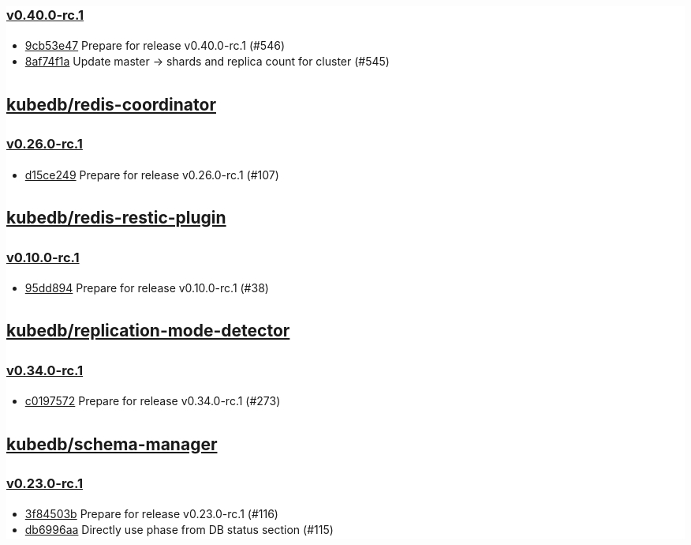 ### [v0.40.0-rc.1](https://github.com/kubedb/redis/releases/tag/v0.40.0-rc.1)

- [9cb53e47](https://github.com/kubedb/redis/commit/9cb53e470) Prepare for release v0.40.0-rc.1 (#546)
- [8af74f1a](https://github.com/kubedb/redis/commit/8af74f1a0) Update master -> shards and replica count for cluster (#545)



## [kubedb/redis-coordinator](https://github.com/kubedb/redis-coordinator)

### [v0.26.0-rc.1](https://github.com/kubedb/redis-coordinator/releases/tag/v0.26.0-rc.1)

- [d15ce249](https://github.com/kubedb/redis-coordinator/commit/d15ce249) Prepare for release v0.26.0-rc.1 (#107)



## [kubedb/redis-restic-plugin](https://github.com/kubedb/redis-restic-plugin)

### [v0.10.0-rc.1](https://github.com/kubedb/redis-restic-plugin/releases/tag/v0.10.0-rc.1)

- [95dd894](https://github.com/kubedb/redis-restic-plugin/commit/95dd894) Prepare for release v0.10.0-rc.1 (#38)



## [kubedb/replication-mode-detector](https://github.com/kubedb/replication-mode-detector)

### [v0.34.0-rc.1](https://github.com/kubedb/replication-mode-detector/releases/tag/v0.34.0-rc.1)

- [c0197572](https://github.com/kubedb/replication-mode-detector/commit/c0197572) Prepare for release v0.34.0-rc.1 (#273)



## [kubedb/schema-manager](https://github.com/kubedb/schema-manager)

### [v0.23.0-rc.1](https://github.com/kubedb/schema-manager/releases/tag/v0.23.0-rc.1)

- [3f84503b](https://github.com/kubedb/schema-manager/commit/3f84503b) Prepare for release v0.23.0-rc.1 (#116)
- [db6996aa](https://github.com/kubedb/schema-manager/commit/db6996aa) Directly use phase from DB status section (#115)
